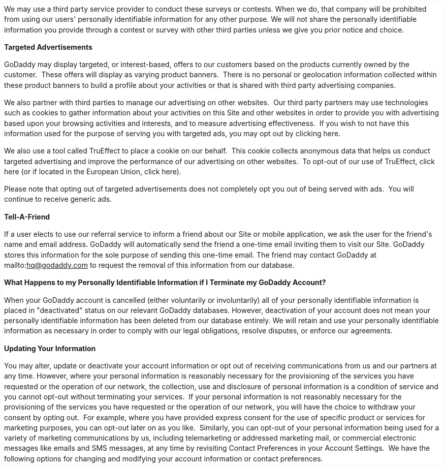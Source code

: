 We may use a third party service provider to conduct these surveys or contests. When we do, that company will be prohibited from using our users' personally identifiable information for any other purpose. We will not share the personally identifiable information you provide through a contest or survey with other third parties unless we give you prior notice and choice.

**Targeted Advertisements** 

GoDaddy may display targeted, or interest-based, offers to our customers based on the products currently owned by the customer.  These offers will display as varying product banners.  There is no personal or geolocation information collected within these product banners to build a profile about your activities or that is shared with third party advertising companies.

We also partner with third parties to manage our advertising on other websites.  Our third party partners may use technologies such as cookies to gather information about your activities on this Site and other websites in order to provide you with advertising based upon your browsing activities and interests, and to measure advertising effectiveness.  If you wish to not have this information used for the purpose of serving you with targeted ads, you may opt out by clicking here.  

We also use a tool called TruEffect to place a cookie on our behalf.  This cookie collects anonymous data that helps us conduct targeted advertising and improve the performance of our advertising on other websites.  To opt-out of our use of TruEffect, click here (or if located in the European Union, click here).

Please note that opting out of targeted advertisements does not completely opt you out of being served with ads.  You will continue to receive generic ads. 

**Tell-A-Friend**

If a user elects to use our referral service to inform a friend about our Site or mobile application, we ask the user for the friend's name and email address. GoDaddy will automatically send the friend a one-time email inviting them to visit our Site. GoDaddy stores this information for the sole purpose of sending this one-time email. The friend may contact GoDaddy at mailto:hq@godaddy.com to request the removal of this information from our database.

**What Happens to my Personally Identifiable Information if I Terminate my GoDaddy Account?**

When your GoDaddy account is cancelled (either voluntarily or involuntarily) all of your personally identifiable information is placed in "deactivated" status on our relevant GoDaddy databases. However, deactivation of your account does not mean your personally identifiable information has been deleted from our database entirely. We will retain and use your personally identifiable information as necessary in order to comply with our legal obligations, resolve disputes, or enforce our agreements.

**Updating Your Information** 

You may alter, update or deactivate your account information or opt out of receiving communications from us and our partners at any time. However, where your personal information is reasonably necessary for the provisioning of the services you have requested or the operation of our network, the collection, use and disclosure of personal information is a condition of service and you cannot opt-out without terminating your services.  If your personal information is not reasonably necessary for the provisioning of the services you have requested or the operation of our network, you will have the choice to withdraw your consent by opting out.  For example, where you have provided express consent for the use of specific product or services for marketing purposes, you can opt-out later on as you like.  Similarly, you can opt-out of your personal information being used for a variety of marketing communications by us, including telemarketing or addressed marketing mail, or commercial electronic messages like emails and SMS messages, at any time by revisiting Contact Preferences in your Account Settings.  We have the following options for changing and modifying your account information or contact preferences.
